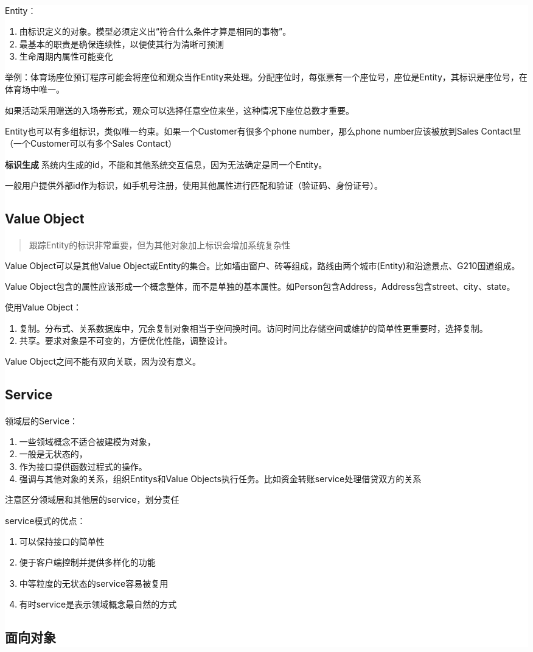 Entity：

1. 由标识定义的对象。模型必须定义出“符合什么条件才算是相同的事物”。
2. 最基本的职责是确保连续性，以便使其行为清晰可预测
3. 生命周期内属性可能变化

举例：体育场座位预订程序可能会将座位和观众当作Entity来处理。分配座位时，每张票有一个座位号，座位是Entity，其标识是座位号，在体育场中唯一。

如果活动采用赠送的入场券形式，观众可以选择任意空位来坐，这种情况下座位总数才重要。

Entity也可以有多组标识，类似唯一约束。如果一个Customer有很多个phone number，那么phone number应该被放到Sales Contact里（一个Customer可以有多个Sales Contact）

**标识生成**
系统内生成的id，不能和其他系统交互信息，因为无法确定是同一个Entity。

一般用户提供外部id作为标识，如手机号注册，使用其他属性进行匹配和验证（验证码、身份证号）。



## Value Object

> 跟踪Entity的标识非常重要，但为其他对象加上标识会增加系统复杂性

Value Object可以是其他Value Object或Entity的集合。比如墙由窗户、砖等组成，路线由两个城市(Entity)和沿途景点、G210国道组成。

Value Object包含的属性应该形成一个概念整体，而不是单独的基本属性。如Person包含Address，Address包含street、city、state。

使用Value Object：

1. 复制。分布式、关系数据库中，冗余复制对象相当于空间换时间。访问时间比存储空间或维护的简单性更重要时，选择复制。
2. 共享。要求对象是不可变的，方便优化性能，调整设计。

Value Object之间不能有双向关联，因为没有意义。

## Service

领域层的Service：

1. 一些领域概念不适合被建模为对象，
2. 一般是无状态的，
3. 作为接口提供函数过程式的操作。
4. 强调与其他对象的关系，组织Entitys和Value Objects执行任务。比如资金转账service处理借贷双方的关系

注意区分领域层和其他层的service，划分责任

service模式的优点：

1. 可以保持接口的简单性

2. 便于客户端控制并提供多样化的功能

3. 中等粒度的无状态的service容易被复用

4. 有时service是表示领域概念最自然的方式

   



## 面向对象
